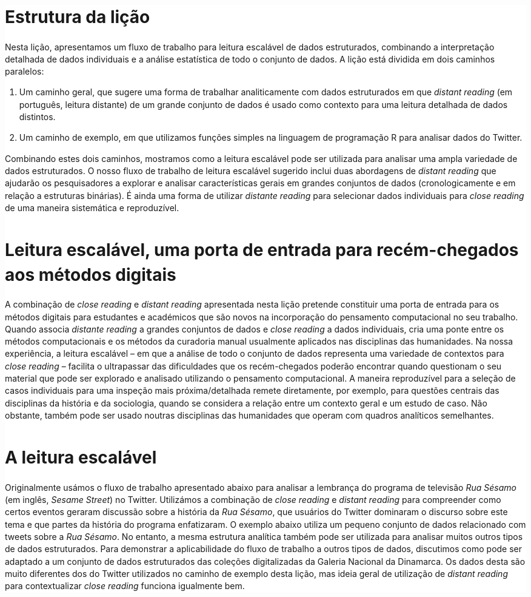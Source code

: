 # Estrutura da lição

Nesta lição, apresentamos um fluxo de trabalho para leitura escalável de dados estruturados, combinando a interpretação detalhada de dados individuais e a análise estatística de todo o conjunto de dados. A lição está dividida em dois caminhos paralelos:

1. Um caminho geral, que sugere uma forma de trabalhar analiticamente com dados estruturados em que *distant reading* (em português, leitura distante) de um grande conjunto de dados é usado como contexto para uma leitura detalhada de dados distintos.

2. Um caminho de exemplo, em que utilizamos funções simples na linguagem de programação R para analisar dados do Twitter.

Combinando estes dois caminhos, mostramos como a leitura escalável pode ser utilizada para analisar uma ampla variedade de dados estruturados. O nosso fluxo de trabalho de leitura escalável sugerido inclui duas abordagens de *distant reading* que ajudarão os pesquisadores a explorar e analisar características gerais em grandes conjuntos de dados (cronologicamente e em relação a estruturas binárias). É ainda uma forma de utilizar *distante reading* para selecionar dados individuais para *close reading* de uma maneira sistemática e reproduzível.

# Leitura escalável, uma porta de entrada para recém-chegados aos métodos digitais

A combinação de *close reading* e *distant reading* apresentada nesta lição pretende constituir uma porta de entrada para os métodos digitais para estudantes e académicos que são novos na incorporação do pensamento computacional no seu trabalho. Quando associa *distante reading* a grandes conjuntos de dados e *close reading* a dados individuais, cria uma ponte entre os métodos computacionais e os métodos da curadoria manual usualmente aplicados nas disciplinas das humanidades. Na nossa experiência, a leitura escalável – em que a análise de todo o conjunto de dados representa uma variedade de contextos para *close reading* – facilita o ultrapassar das dificuldades que os recém-chegados poderão encontrar quando questionam o seu material que pode ser explorado e analisado utilizando o pensamento computacional. A maneira reproduzível para a seleção de casos individuais para uma inspeção mais próxima/detalhada remete diretamente, por exemplo, para questões centrais das disciplinas da história e da sociologia, quando se considera a relação entre um contexto geral e um estudo de caso. Não obstante, também pode ser usado noutras disciplinas das humanidades que operam com quadros analíticos semelhantes.

# A leitura escalável

Originalmente usámos o fluxo de trabalho apresentado abaixo para analisar a lembrança do programa de televisão *Rua Sésamo* (em inglês, *Sesame Street*) no Twitter. Utilizámos a combinação de *close reading* e *distant reading* para compreender como certos eventos geraram discussão sobre a história da *Rua Sésamo*, que usuários do Twitter dominaram o discurso sobre este tema e que partes da história do programa enfatizaram. O exemplo abaixo utiliza um pequeno conjunto de dados relacionado com tweets sobre a *Rua Sésamo*. No entanto, a mesma estrutura analítica também pode ser utilizada para analisar muitos outros tipos de dados estruturados. Para demonstrar a aplicabilidade do fluxo de trabalho a outros tipos de dados, discutimos como pode ser adaptado a um conjunto de dados estruturados das coleções digitalizadas da Galeria Nacional da Dinamarca. Os dados desta são muito diferentes dos do Twitter utilizados no caminho de exemplo desta lição, mas ideia geral de utilização de *distant reading* para contextualizar *close reading* funciona igualmente bem.

